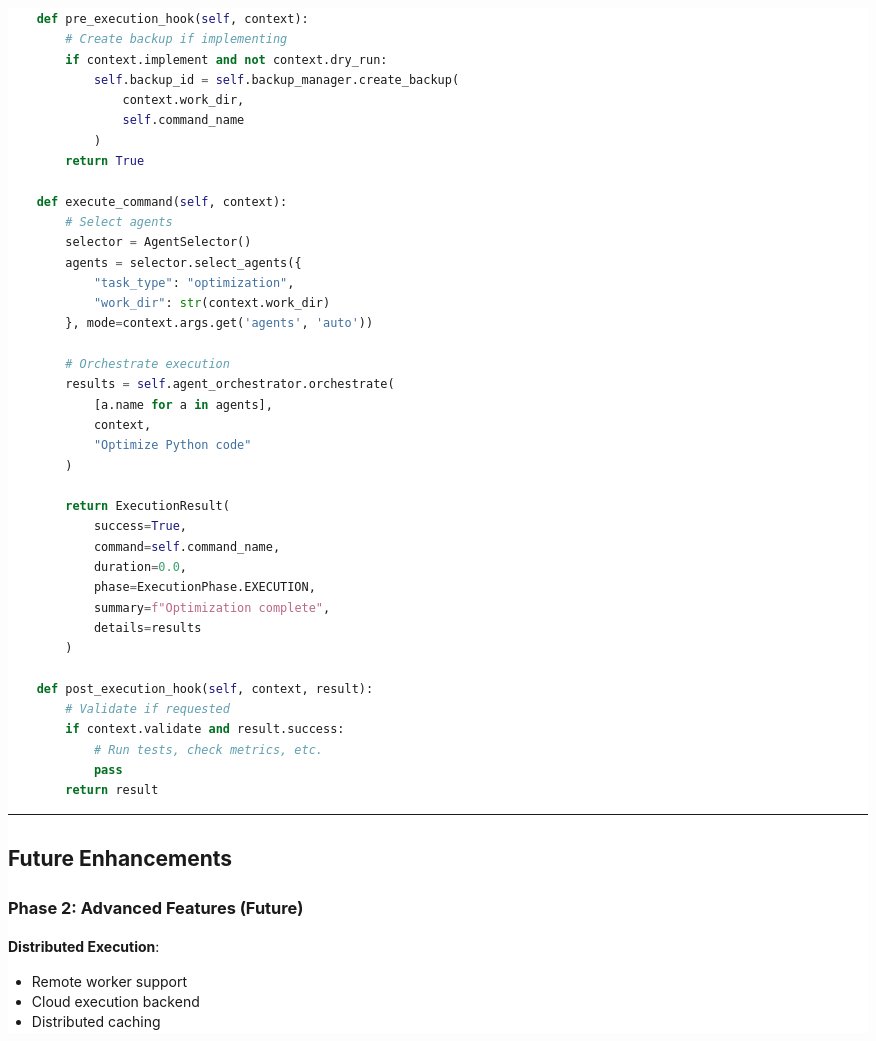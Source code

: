 ```python
    def pre_execution_hook(self, context):
        # Create backup if implementing
        if context.implement and not context.dry_run:
            self.backup_id = self.backup_manager.create_backup(
                context.work_dir,
                self.command_name
            )
        return True

    def execute_command(self, context):
        # Select agents
        selector = AgentSelector()
        agents = selector.select_agents({
            "task_type": "optimization",
            "work_dir": str(context.work_dir)
        }, mode=context.args.get('agents', 'auto'))

        # Orchestrate execution
        results = self.agent_orchestrator.orchestrate(
            [a.name for a in agents],
            context,
            "Optimize Python code"
        )

        return ExecutionResult(
            success=True,
            command=self.command_name,
            duration=0.0,
            phase=ExecutionPhase.EXECUTION,
            summary=f"Optimization complete",
            details=results
        )

    def post_execution_hook(self, context, result):
        # Validate if requested
        if context.validate and result.success:
            # Run tests, check metrics, etc.
            pass
        return result
```

---

## Future Enhancements

### Phase 2: Advanced Features (Future)

**Distributed Execution**:
- Remote worker support
- Cloud execution backend
- Distributed caching
